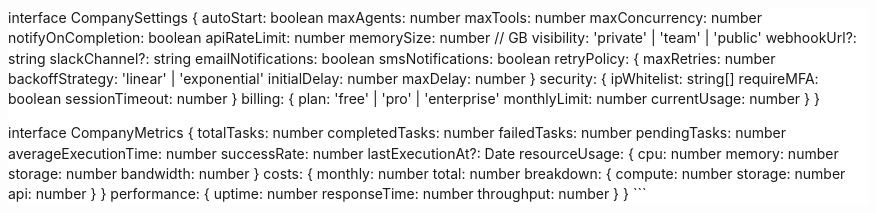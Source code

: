 interface CompanySettings {
  autoStart: boolean
  maxAgents: number
  maxTools: number
  maxConcurrency: number
  notifyOnCompletion: boolean
  apiRateLimit: number
  memorySize: number // GB
  visibility: 'private' | 'team' | 'public'
  webhookUrl?: string
  slackChannel?: string
  emailNotifications: boolean
  smsNotifications: boolean
  retryPolicy: {
    maxRetries: number
    backoffStrategy: 'linear' | 'exponential'
    initialDelay: number
    maxDelay: number
  }
  security: {
    ipWhitelist: string[]
    requireMFA: boolean
    sessionTimeout: number
  }
  billing: {
    plan: 'free' | 'pro' | 'enterprise'
    monthlyLimit: number
    currentUsage: number
  }
}

interface CompanyMetrics {
  totalTasks: number
  completedTasks: number
  failedTasks: number
  pendingTasks: number
  averageExecutionTime: number
  successRate: number
  lastExecutionAt?: Date
  resourceUsage: {
    cpu: number
    memory: number
    storage: number
    bandwidth: number
  }
  costs: {
    monthly: number
    total: number
    breakdown: {
      compute: number
      storage: number
      api: number
    }
  }
  performance: {
    uptime: number
    responseTime: number
    throughput: number
  }
}
\`\`\`
